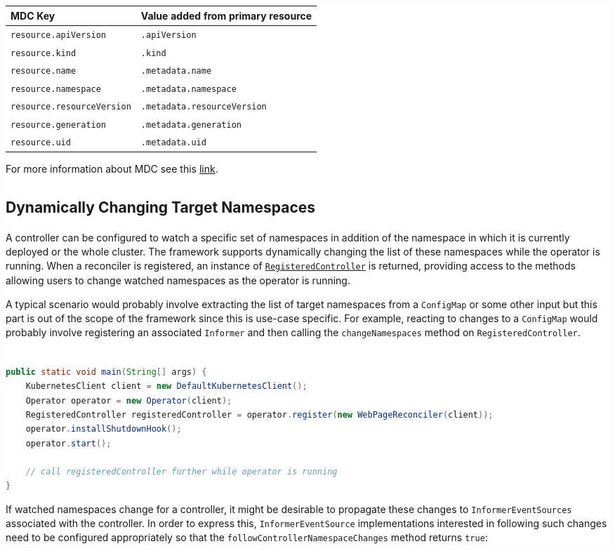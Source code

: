 | MDC Key                    | Value added from primary resource |
|:---------------------------|:----------------------------------| 
| `resource.apiVersion`      | `.apiVersion`                     |
| `resource.kind`            | `.kind`                           |
| `resource.name`            | `.metadata.name`                  | 
| `resource.namespace`       | `.metadata.namespace`             |
| `resource.resourceVersion` | `.metadata.resourceVersion`       |
| `resource.generation`      | `.metadata.generation`            |
| `resource.uid`             | `.metadata.uid`                   |

For more information about MDC see this [link](https://www.baeldung.com/mdc-in-log4j-2-logback).

## Dynamically Changing Target Namespaces

A controller can be configured to watch a specific set of namespaces in addition of the
namespace in which it is currently deployed or the whole cluster. The framework supports
dynamically changing the list of these namespaces while the operator is running.
When a reconciler is registered, an instance of
[`RegisteredController`](https://github.com/java-operator-sdk/java-operator-sdk/blob/ec37025a15046d8f409c77616110024bf32c3416/operator-framework-core/src/main/java/io/javaoperatorsdk/operator/RegisteredController.java#L5)
is returned, providing access to the methods allowing users to change watched namespaces as the
operator is running.

A typical scenario would probably involve extracting the list of target namespaces from a
`ConfigMap` or some other input but this part is out of the scope of the framework since this is
use-case specific. For example, reacting to changes to a `ConfigMap` would probably involve
registering an associated `Informer` and then calling the `changeNamespaces` method on
`RegisteredController`.

```java

public static void main(String[] args) {
    KubernetesClient client = new DefaultKubernetesClient();
    Operator operator = new Operator(client);
    RegisteredController registeredController = operator.register(new WebPageReconciler(client));
    operator.installShutdownHook();
    operator.start();

    // call registeredController further while operator is running
}

```

If watched namespaces change for a controller, it might be desirable to propagate these changes to
`InformerEventSources` associated with the controller. In order to express this,
`InformerEventSource` implementations interested in following such changes need to be
configured appropriately so that the `followControllerNamespaceChanges` method returns `true`:
